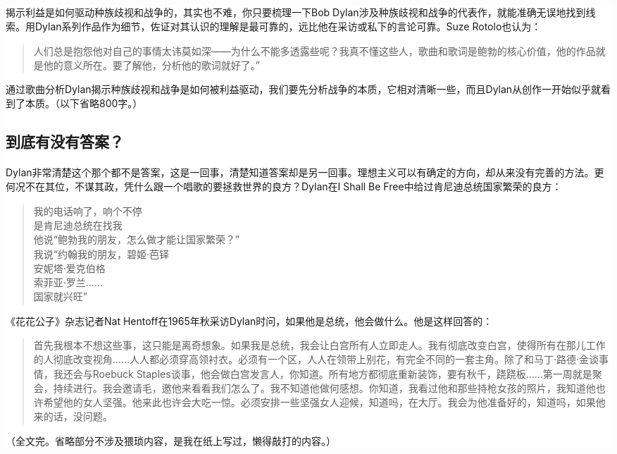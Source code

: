 揭示利益是如何驱动种族歧视和战争的，其实也不难，你只要梳理一下Bob Dylan涉及种族歧视和战争的代表作，就能准确无误地找到线索。用Dylan系列作品作为细节，佐证对其认识的理解是最可靠的，远比他在采访或私下的言论可靠。Suze Rotolo也认为：

> 人们总是抱怨他对自己的事情太讳莫如深——为什么不能多透露些呢？我真不懂这些人，歌曲和歌词是鲍勃的核心价值，他的作品就是他的意义所在。要了解他，分析他的歌词就好了。”

通过歌曲分析Dylan揭示种族歧视和战争是如何被利益驱动，我们要先分析战争的本质，它相对清晰一些，而且Dylan从创作一开始似乎就看到了本质。（以下省略800字。）

## 到底有没有答案？

Dylan非常清楚这个那个都不是答案，这是一回事，清楚知道答案却是另一回事。理想主义可以有确定的方向，却从来没有完善的方法。更何况不在其位，不谋其政，凭什么跟一个唱歌的要拯救世界的良方？Dylan在I Shall Be Free中给过肯尼迪总统国家繁荣的良方：

> 我的电话响了，响个不停 <br>
> 是肯尼迪总统在找我<br>他说“鲍勃我的朋友，怎么做才能让国家繁荣？”<br>我说“约翰我的朋友，碧姬·芭铎<br>安妮塔·爱克伯格<br>索菲亚·罗兰……<br>国家就兴旺”

《花花公子》杂志记者Nat Hentoff在1965年秋采访Dylan时问，如果他是总统，他会做什么。他是这样回答的：

> 首先我根本不想这些事，这只能是离奇想象。如果我是总统，我会让白宫所有人立即走人。我有彻底改变白宫，使得所有在那儿工作的人彻底改变视角……人人都必须穿高领衬衣。必须有一个区，人人在领带上别花，有完全不同的一套主角。除了和马丁·路德·金谈事情，我还会与Roebuck Staples谈事，他会做白宫发言人，你知道。所有地方都彻底重新装饰，要有秋千，跷跷板……第一周就是聚会，持续进行。我会邀请毛，邀他来看看我们怎么了。我不知道他做何感想。你知道，我看过他和那些持枪女孩的照片，我知道他也许希望他的女人坚强。他来此也许会大吃一惊。必须安排一些坚强女人迎候，知道吗，在大厅。我会为他准备好的，知道吗，如果他来的话，没问题。


 （全文完。省略部分不涉及猥琐内容，是我在纸上写过，懒得敲打的内容。）